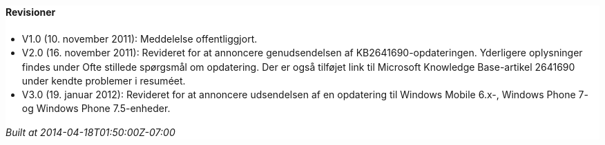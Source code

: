 #### Revisioner

  - V1.0 (10. november 2011): Meddelelse offentliggjort.
  - V2.0 (16. november 2011): Revideret for at annoncere genudsendelsen af KB2641690-opdateringen. Yderligere oplysninger findes under Ofte stillede spørgsmål om opdatering. Der er også tilføjet link til Microsoft Knowledge Base-artikel 2641690 under kendte problemer i resuméet.
  - V3.0 (19. januar 2012): Revideret for at annoncere udsendelsen af en opdatering til Windows Mobile 6.x-, Windows Phone 7- og Windows Phone 7.5-enheder.

*Built at 2014-04-18T01:50:00Z-07:00*

